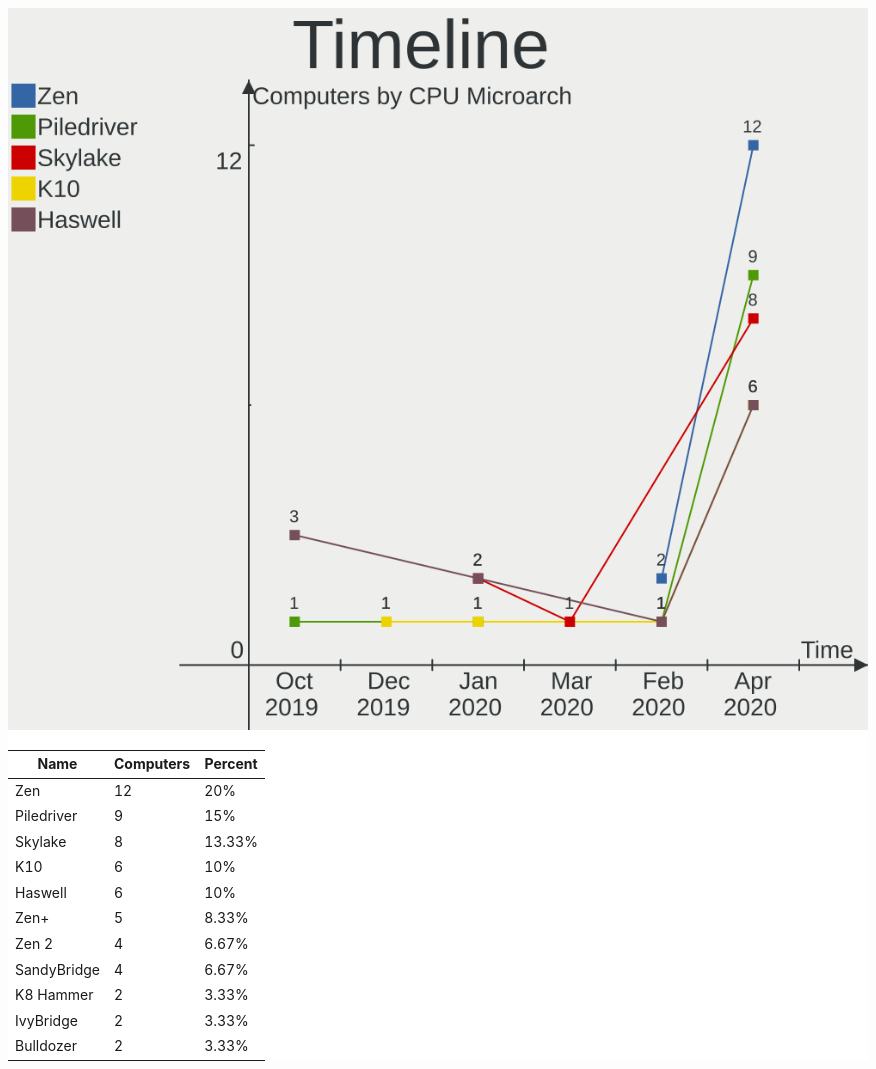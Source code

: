 ![CPU Microarch](./images/line_chart/cpu_microarch.svg)

| Name        | Computers | Percent |
|-------------|-----------|---------|
| Zen         | 12        | 20%     |
| Piledriver  | 9         | 15%     |
| Skylake     | 8         | 13.33%  |
| K10         | 6         | 10%     |
| Haswell     | 6         | 10%     |
| Zen+        | 5         | 8.33%   |
| Zen 2       | 4         | 6.67%   |
| SandyBridge | 4         | 6.67%   |
| K8 Hammer   | 2         | 3.33%   |
| IvyBridge   | 2         | 3.33%   |
| Bulldozer   | 2         | 3.33%   |
